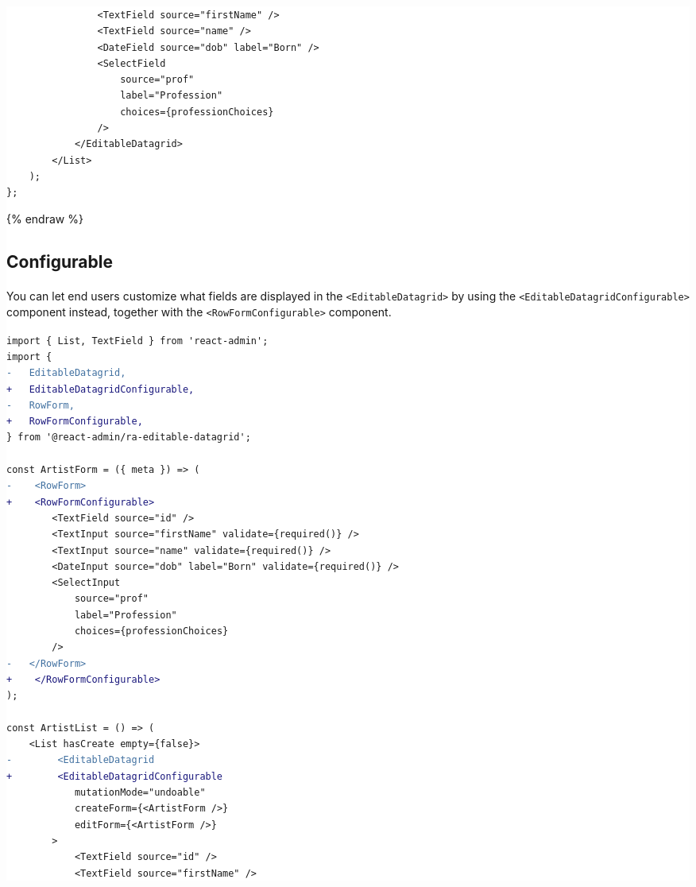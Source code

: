 ```tsx
                <TextField source="firstName" />
                <TextField source="name" />
                <DateField source="dob" label="Born" />
                <SelectField
                    source="prof"
                    label="Profession"
                    choices={professionChoices}
                />
            </EditableDatagrid>
        </List>
    );
};
```
{% endraw %}

## Configurable

You can let end users customize what fields are displayed in the `<EditableDatagrid>` by using the `<EditableDatagridConfigurable>` component instead, together with the `<RowFormConfigurable>` component.

<video controls autoplay playsinline muted loop>
  <source src="https://marmelab.com/ra-enterprise/modules/assets/ra-editable-datagrid-configurable.mp4" type="video/mp4"/>
  <source src="https://marmelab.com/ra-enterprise/modules/assets/ra-editable-datagrid-configurable.webm" type="video/webm"/>
  Your browser does not support the video tag.
</video>

```diff
import { List, TextField } from 'react-admin';
import {
-   EditableDatagrid,
+   EditableDatagridConfigurable,
-   RowForm,
+   RowFormConfigurable,
} from '@react-admin/ra-editable-datagrid';

const ArtistForm = ({ meta }) => (
-    <RowForm>
+    <RowFormConfigurable>
        <TextField source="id" />
        <TextInput source="firstName" validate={required()} />
        <TextInput source="name" validate={required()} />
        <DateInput source="dob" label="Born" validate={required()} />
        <SelectInput
            source="prof"
            label="Profession"
            choices={professionChoices}
        />
-   </RowForm>
+    </RowFormConfigurable>
);

const ArtistList = () => (
    <List hasCreate empty={false}>
-        <EditableDatagrid
+        <EditableDatagridConfigurable
            mutationMode="undoable"
            createForm={<ArtistForm />}
            editForm={<ArtistForm />}
        >
            <TextField source="id" />
            <TextField source="firstName" />
```